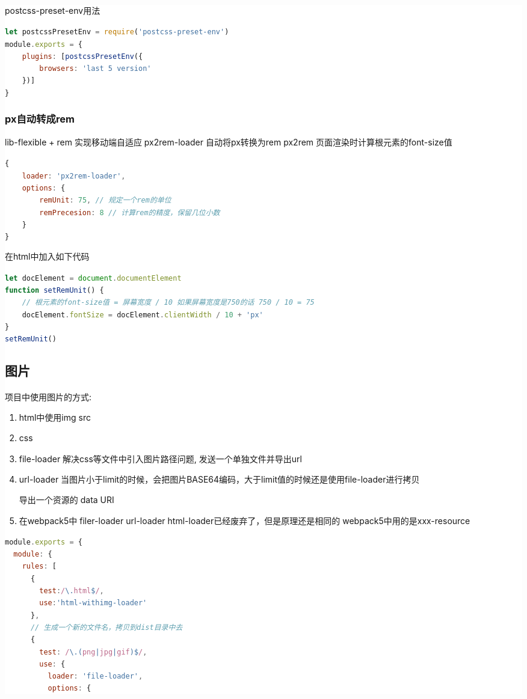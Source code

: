 postcss-preset-env用法

```js
let postcssPresetEnv = require('postcss-preset-env')
module.exports = {
    plugins: [postcssPresetEnv({
        browsers: 'last 5 version'
    })]
}
```

  ### px自动转成rem

  lib-flexible + rem 实现移动端自适应
  px2rem-loader 自动将px转换为rem
  px2rem
  页面渲染时计算根元素的font-size值

```js
{
    loader: 'px2rem-loader',
    options: {
        remUnit: 75, // 规定一个rem的单位
        remPrecesion: 8 // 计算rem的精度，保留几位小数
    }
}
```

在html中加入如下代码

```js
let docElement = document.documentElement
function setRemUnit() {
    // 根元素的font-size值 = 屏幕宽度 / 10 如果屏幕宽度是750的话 750 / 10 = 75
    docElement.fontSize = docElement.clientWidth / 10 + 'px'
}
setRemUnit()
```




## 图片
项目中使用图片的方式:

1. html中使用img src

2. css

3. file-loader 解决css等文件中引入图片路径问题, 发送一个单独文件并导出url

4. url-loader 当图片小于limit的时候，会把图片BASE64编码，大于limit值的时候还是使用file-loader进行拷贝

   导出一个资源的 data URI

5. 在webpack5中 filer-loader url-loader html-loader已经废弃了，但是原理还是相同的 webpack5中用的是xxx-resource 
```js
module.exports = {
  module: {
    rules: [
      {
        test:/\.html$/,
        use:'html-withimg-loader'
      },
      // 生成一个新的文件名，拷贝到dist目录中去
      {
        test: /\.(png|jpg|gif)$/,
        use: {
          loader: 'file-loader',
          options: {
```